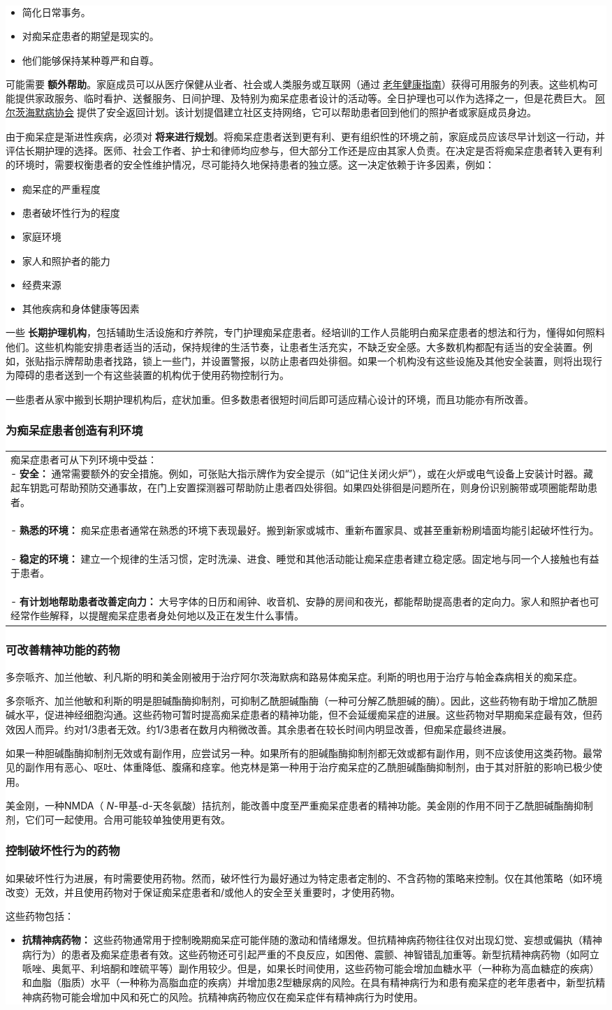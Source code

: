 - 简化日常事务。

- 对痴呆症患者的期望是现实的。

- 他们能够保持某种尊严和自尊。


可能需要 **额外帮助**。家庭成员可以从医疗保健从业者、社会或人类服务或互联网（通过 [老年健康指南](https://eldercare.acl.gov/Public/Index.aspx)）获得可用服务的列表。这些机构可能提供家政服务、临时看护、送餐服务、日间护理、及特别为痴呆症患者设计的活动等。全日护理也可以作为选择之一，但是花费巨大。 [阿尔茨海默病协会](https://www.alz.org/help-support/caregiving/safety/medicalert-with-24-7-wandering-support) 提供了安全返回计划。该计划提倡建立社区支持网络，它可以帮助患者回到他们的照护者或家庭成员身边。

由于痴呆症是渐进性疾病，必须对 **将来进行规划**。将痴呆症患者送到更有利、更有组织性的环境之前，家庭成员应该尽早计划这一行动，并评估长期护理的选择。医师、社会工作者、护士和律师均应参与，但大部分工作还是应由其家人负责。在决定是否将痴呆症患者转入更有利的环境时，需要权衡患者的安全性维护情况，尽可能持久地保持患者的独立感。这一决定依赖于许多因素，例如：

- 痴呆症的严重程度

- 患者破坏性行为的程度

- 家庭环境

- 家人和照护者的能力

- 经费来源

- 其他疾病和身体健康等因素


一些 **长期护理机构**，包括辅助生活设施和疗养院，专门护理痴呆症患者。经培训的工作人员能明白痴呆症患者的想法和行为，懂得如何照料他们。这些机构能安排患者适当的活动，保持规律的生活节奏，让患者生活充实，不缺乏安全感。大多数机构都配有适当的安全装置。例如，张贴指示牌帮助患者找路，锁上一些门，并设置警报，以防止患者四处徘徊。如果一个机构没有这些设施及其他安全装置，则将出现行为障碍的患者送到一个有这些装置的机构优于使用药物控制行为。

一些患者从家中搬到长期护理机构后，症状加重。但多数患者很短时间后即可适应精心设计的环境，而且功能亦有所改善。

### 为痴呆症患者创造有利环境

|     |
| --- |
| 痴呆症患者可从下列环境中受益：<br>- **安全：** 通常需要额外的安全措施。例如，可张贴大指示牌作为安全提示（如“记住关闭火炉”），或在火炉或电气设备上安装计时器。藏起车钥匙可帮助预防交通事故，在门上安置探测器可帮助防止患者四处徘徊。如果四处徘徊是问题所在，则身份识别腕带或项圈能帮助患者。<br>  <br>- **熟悉的环境：** 痴呆症患者通常在熟悉的环境下表现最好。搬到新家或城市、重新布置家具、或甚至重新粉刷墙面均能引起破坏性行为。<br>  <br>- **稳定的环境：** 建立一个规律的生活习惯，定时洗澡、进食、睡觉和其他活动能让痴呆症患者建立稳定感。固定地与同一个人接触也有益于患者。<br>  <br>- **有计划地帮助患者改善定向力：** 大号字体的日历和闹钟、收音机、安静的房间和夜光，都能帮助提高患者的定向力。家人和照护者也可经常作些解释，以提醒痴呆症患者身处何地以及正在发生什么事情。 |

### 可改善精神功能的药物

多奈哌齐、加兰他敏、利凡斯的明和美金刚被用于治疗阿尔茨海默病和路易体痴呆症。利斯的明也用于治疗与帕金森病相关的痴呆症。

多奈哌齐、加兰他敏和利斯的明是胆碱酯酶抑制剂，可抑制乙酰胆碱酯酶（一种可分解乙酰胆碱的酶）。因此，这些药物有助于增加乙酰胆碱水平，促进神经细胞沟通。这些药物可暂时提高痴呆症患者的精神功能，但不会延缓痴呆症的进展。这些药物对早期痴呆症最有效，但药效因人而异。约对1/3患者无效。约1/3患者在数月内稍微改善。其余患者在较长时间内明显改善，但痴呆症最终进展。

如果一种胆碱酯酶抑制剂无效或有副作用，应尝试另一种。如果所有的胆碱酯酶抑制剂都无效或都有副作用，则不应该使用这类药物。最常见的副作用有恶心、呕吐、体重降低、腹痛和痉挛。他克林是第一种用于治疗痴呆症的乙酰胆碱酯酶抑制剂，由于其对肝脏的影响已极少使用。

美金刚，一种NMDA（ _N_-甲基-d-天冬氨酸）拮抗剂，能改善中度至严重痴呆症患者的精神功能。美金刚的作用不同于乙酰胆碱酯酶抑制剂，它们可一起使用。合用可能较单独使用更有效。

### 控制破坏性行为的药物

如果破坏性行为进展，有时需要使用药物。然而，破坏性行为最好通过为特定患者定制的、不含药物的策略来控制。仅在其他策略（如环境改变）无效，并且使用药物对于保证痴呆症患者和/或他人的安全至关重要时，才使用药物。

这些药物包括：

- **抗精神病药物：** 这些药物通常用于控制晚期痴呆症可能伴随的激动和情绪爆发。但抗精神病药物往往仅对出现幻觉、妄想或偏执（精神病行为）的患者及痴呆症患者有效。这些药物还可引起严重的不良反应，如困倦、震颤、神智错乱加重等。新型抗精神病药物（如阿立哌唑、奥氮平、利培酮和喹硫平等）副作用较少。但是，如果长时间使用，这些药物可能会增加血糖水平（一种称为高血糖症的疾病）和血脂（脂质）水平（一种称为高脂血症的疾病）并增加患2型糖尿病的风险。在具有精神病行为和患有痴呆症的老年患者中，新型抗精神病药物可能会增加中风和死亡的风险。抗精神病药物应仅在痴呆症伴有精神病行为时使用。
